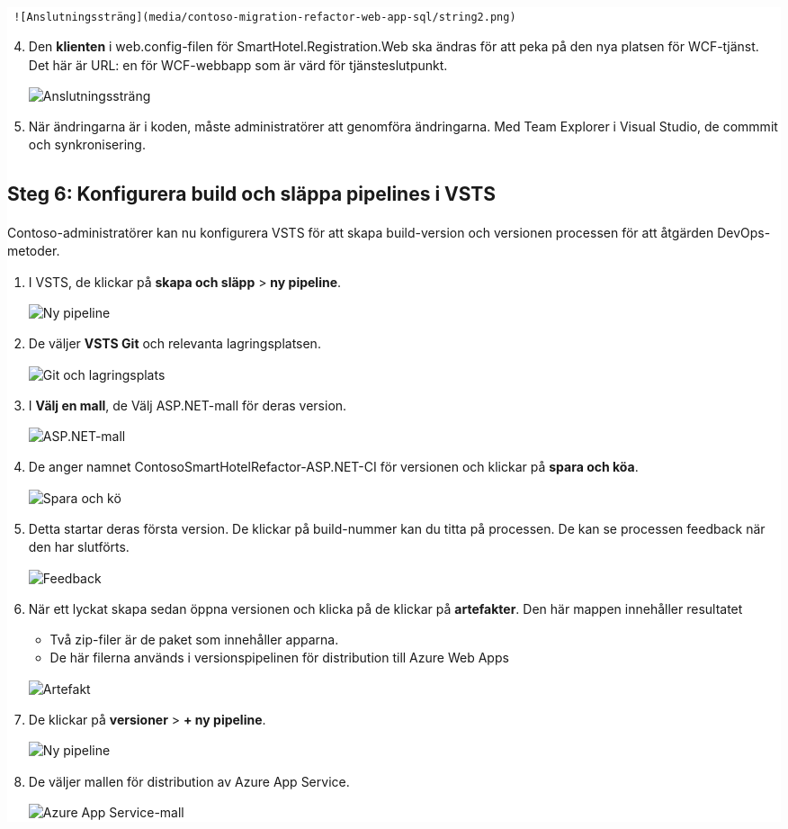      ![Anslutningssträng](media/contoso-migration-refactor-web-app-sql/string2.png)

4. Den **klienten** i web.config-filen för SmartHotel.Registration.Web ska ändras för att peka på den nya platsen för WCF-tjänst. Det här är URL: en för WCF-webbapp som är värd för tjänsteslutpunkt.

    ![Anslutningssträng](media/contoso-migration-refactor-web-app-sql/strings3.png)

5. När ändringarna är i koden, måste administratörer att genomföra ändringarna. Med Team Explorer i Visual Studio, de commmit och synkronisering.


## <a name="step-6-set-up-build-and-release-pipelines-in-vsts"></a>Steg 6: Konfigurera build och släppa pipelines i VSTS

Contoso-administratörer kan nu konfigurera VSTS för att skapa build-version och versionen processen för att åtgärden DevOps-metoder.

1. I VSTS, de klickar på **skapa och släpp** > **ny pipeline**.

    ![Ny pipeline](./media/contoso-migration-refactor-web-app-sql/pipeline1.png)

2. De väljer **VSTS Git** och relevanta lagringsplatsen.

    ![Git och lagringsplats](./media/contoso-migration-refactor-web-app-sql/pipeline2.png)

3. I **Välj en mall**, de Välj ASP.NET-mall för deras version.

     ![ASP.NET-mall](./media/contoso-migration-refactor-web-app-sql/pipeline3.png)
    
4. De anger namnet ContosoSmartHotelRefactor-ASP.NET-CI för versionen och klickar på **spara och köa**.

     ![Spara och kö](./media/contoso-migration-refactor-web-app-sql/pipeline4.png)

5. Detta startar deras första version. De klickar på build-nummer kan du titta på processen. De kan se processen feedback när den har slutförts.

    ![Feedback](./media/contoso-migration-refactor-web-app-sql/pipeline5.png)

6. När ett lyckat skapa sedan öppna versionen och klicka på de klickar på **artefakter**. Den här mappen innehåller resultatet

    - Två zip-filer är de paket som innehåller apparna.
    - De här filerna används i versionspipelinen för distribution till Azure Web Apps

     ![Artefakt](./media/contoso-migration-refactor-web-app-sql/pipeline6.png)

7. De klickar på **versioner** > **+ ny pipeline**.

    ![Ny pipeline](./media/contoso-migration-refactor-web-app-sql/pipeline7.png)

8. De väljer mallen för distribution av Azure App Service.

    ![Azure App Service-mall](./media/contoso-migration-refactor-web-app-sql/pipeline8.png)
